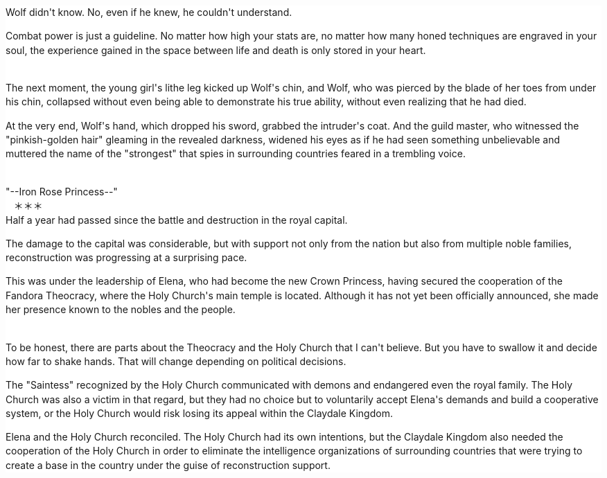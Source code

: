 Wolf didn't know. No, even if he knew, he couldn't understand.

Combat power is just a guideline. No matter how high your stats are, no
matter how many honed techniques are engraved in your soul, the
experience gained in the space between life and death is only stored in
your heart.

<br />
The next moment, the young girl's lithe leg kicked up Wolf's chin, and
Wolf, who was pierced by the blade of her toes from under his chin,
collapsed without even being able to demonstrate his true ability,
without even realizing that he had died.

At the very end, Wolf's hand, which dropped his sword, grabbed the
intruder's coat. And the guild master, who witnessed the "pinkish-golden
hair" gleaming in the revealed darkness, widened his eyes as if he had
seen something unbelievable and muttered the name of the "strongest"
that spies in surrounding countries feared in a trembling voice.

<br />
"--Iron Rose Princess--"

<br />
   ＊＊＊

<br />
Half a year had passed since the battle and destruction in the royal
capital.

The damage to the capital was considerable, but with support not only
from the nation but also from multiple noble families, reconstruction
was progressing at a surprising pace.

This was under the leadership of Elena, who had become the new Crown
Princess, having secured the cooperation of the Fandora Theocracy, where
the Holy Church's main temple is located. Although it has not yet been
officially announced, she made her presence known to the nobles and the
people.

<br />
To be honest, there are parts about the Theocracy and the Holy Church
that I can't believe. But you have to swallow it and decide how far to
shake hands. That will change depending on political decisions.

The "Saintess" recognized by the Holy Church communicated with demons
and endangered even the royal family. The Holy Church was also a victim
in that regard, but they had no choice but to voluntarily accept Elena's
demands and build a cooperative system, or the Holy Church would risk
losing its appeal within the Claydale Kingdom.

Elena and the Holy Church reconciled. The Holy Church had its own
intentions, but the Claydale Kingdom also needed the cooperation of the
Holy Church in order to eliminate the intelligence organizations of
surrounding countries that were trying to create a base in the country
under the guise of reconstruction support.

